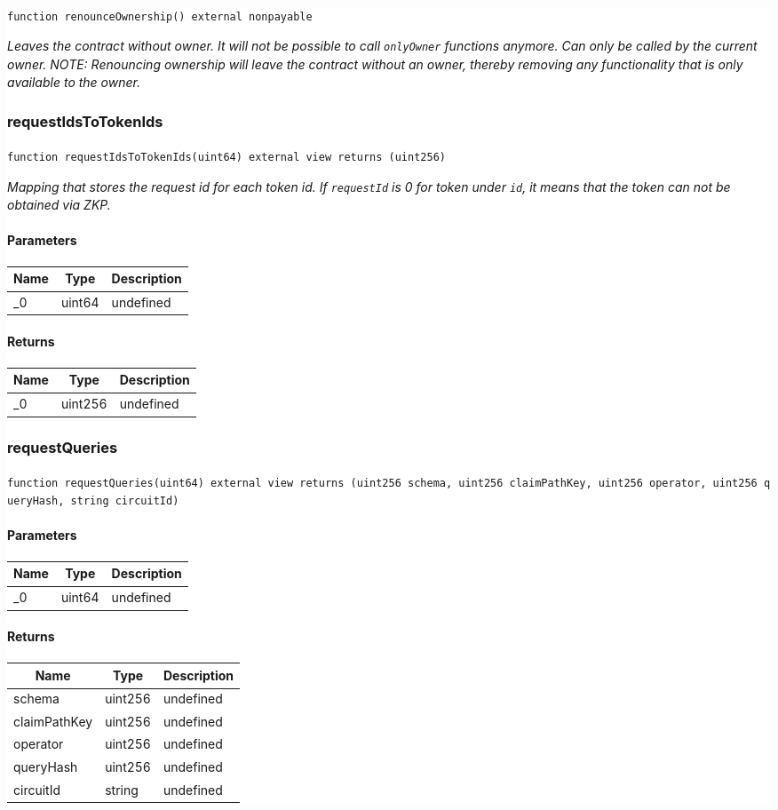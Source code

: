 ```solidity
function renounceOwnership() external nonpayable
```



*Leaves the contract without owner. It will not be possible to call `onlyOwner` functions anymore. Can only be called by the current owner. NOTE: Renouncing ownership will leave the contract without an owner, thereby removing any functionality that is only available to the owner.*


### requestIdsToTokenIds

```solidity
function requestIdsToTokenIds(uint64) external view returns (uint256)
```



*Mapping that stores the request id for each token id. If `requestId` is 0 for token under `id`, it means that the token can not be obtained via ZKP.*

#### Parameters

| Name | Type | Description |
|---|---|---|
| _0 | uint64 | undefined |

#### Returns

| Name | Type | Description |
|---|---|---|
| _0 | uint256 | undefined |

### requestQueries

```solidity
function requestQueries(uint64) external view returns (uint256 schema, uint256 claimPathKey, uint256 operator, uint256 queryHash, string circuitId)
```





#### Parameters

| Name | Type | Description |
|---|---|---|
| _0 | uint64 | undefined |

#### Returns

| Name | Type | Description |
|---|---|---|
| schema | uint256 | undefined |
| claimPathKey | uint256 | undefined |
| operator | uint256 | undefined |
| queryHash | uint256 | undefined |
| circuitId | string | undefined |
